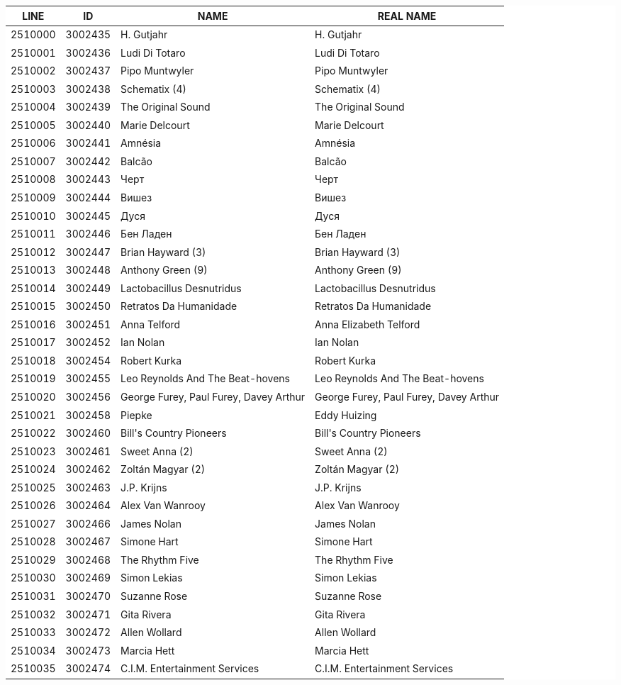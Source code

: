 | LINE   | ID        | NAME      | REAL NAME  |
| ------ | --------- | --------- | ---------- |
| 2510000 | 3002435 | H. Gutjahr | H. Gutjahr |
| 2510001 | 3002436 | Ludi Di Totaro | Ludi Di Totaro |
| 2510002 | 3002437 | Pipo Muntwyler | Pipo Muntwyler |
| 2510003 | 3002438 | Schematix (4) | Schematix (4) |
| 2510004 | 3002439 | The Original Sound | The Original Sound |
| 2510005 | 3002440 | Marie Delcourt | Marie Delcourt |
| 2510006 | 3002441 | Amnésia | Amnésia |
| 2510007 | 3002442 | Balcão | Balcão |
| 2510008 | 3002443 | Черт | Черт |
| 2510009 | 3002444 | Вишез | Вишез |
| 2510010 | 3002445 | Дуся | Дуся |
| 2510011 | 3002446 | Бен Ладен | Бен Ладен |
| 2510012 | 3002447 | Brian Hayward (3) | Brian Hayward (3) |
| 2510013 | 3002448 | Anthony Green (9) | Anthony Green (9) |
| 2510014 | 3002449 | Lactobacillus Desnutridus | Lactobacillus Desnutridus |
| 2510015 | 3002450 | Retratos Da Humanidade | Retratos Da Humanidade |
| 2510016 | 3002451 | Anna Telford | Anna Elizabeth Telford |
| 2510017 | 3002452 | Ian Nolan | Ian Nolan |
| 2510018 | 3002454 | Robert Kurka | Robert Kurka |
| 2510019 | 3002455 | Leo Reynolds And The Beat-hovens | Leo Reynolds And The Beat-hovens |
| 2510020 | 3002456 | George Furey, Paul Furey, Davey Arthur | George Furey, Paul Furey, Davey Arthur |
| 2510021 | 3002458 | Piepke | Eddy Huizing |
| 2510022 | 3002460 | Bill's Country Pioneers | Bill's Country Pioneers |
| 2510023 | 3002461 | Sweet Anna (2) | Sweet Anna (2) |
| 2510024 | 3002462 | Zoltán Magyar (2) | Zoltán Magyar (2) |
| 2510025 | 3002463 | J.P. Krijns | J.P. Krijns |
| 2510026 | 3002464 | Alex Van Wanrooy | Alex Van Wanrooy |
| 2510027 | 3002466 | James Nolan | James Nolan |
| 2510028 | 3002467 | Simone Hart | Simone Hart |
| 2510029 | 3002468 | The Rhythm Five | The Rhythm Five |
| 2510030 | 3002469 | Simon Lekias | Simon Lekias |
| 2510031 | 3002470 | Suzanne Rose | Suzanne Rose |
| 2510032 | 3002471 | Gita Rivera | Gita Rivera |
| 2510033 | 3002472 | Allen Wollard | Allen Wollard |
| 2510034 | 3002473 | Marcia Hett | Marcia Hett |
| 2510035 | 3002474 | C.I.M. Entertainment Services | C.I.M. Entertainment Services |